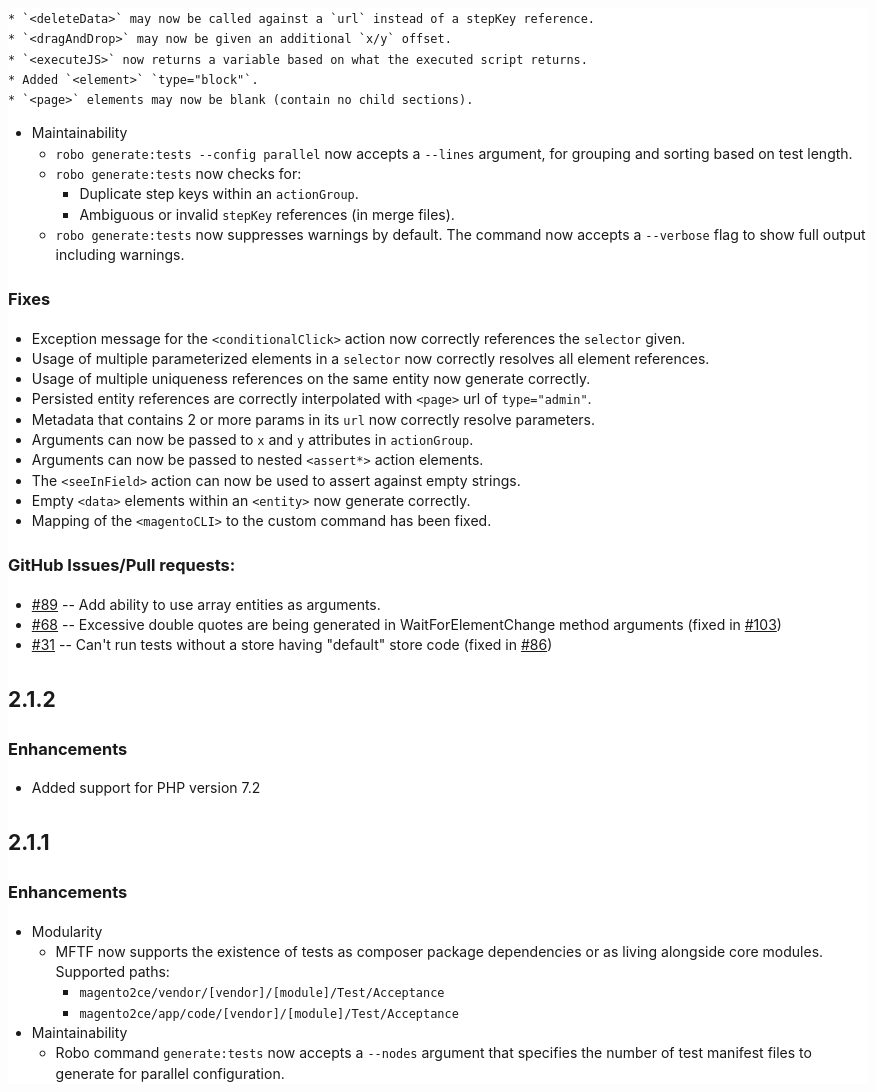     * `<deleteData>` may now be called against a `url` instead of a stepKey reference.
    * `<dragAndDrop>` may now be given an additional `x/y` offset.
    * `<executeJS>` now returns a variable based on what the executed script returns.
    * Added `<element>` `type="block"`.
    * `<page>` elements may now be blank (contain no child sections).
* Maintainability
    * `robo generate:tests --config parallel` now accepts a `--lines` argument, for grouping and sorting based on test length.
    * `robo generate:tests` now checks for:
        * Duplicate step keys within an `actionGroup`.
        * Ambiguous or invalid `stepKey` references (in merge files).
    * `robo generate:tests` now suppresses warnings by default. The command now accepts a `--verbose` flag to show full output including warnings.

### Fixes
* Exception message for the `<conditionalClick>` action now correctly references the `selector` given.
* Usage of multiple parameterized elements in a `selector` now correctly resolves all element references.
* Usage of multiple uniqueness references on the same entity now generate correctly.
* Persisted entity references are correctly interpolated with `<page>` url of `type="admin"`.
* Metadata that contains 2 or more params in its `url` now correctly resolve parameters.
* Arguments can now be passed to `x` and `y` attributes in `actionGroup`.
* Arguments can now be passed to nested `<assert*>` action elements.
* The `<seeInField>` action can now be used to assert against empty strings.
* Empty `<data>` elements within an `<entity>` now generate correctly.
* Mapping of the `<magentoCLI>` to the custom command has been fixed.

### GitHub Issues/Pull requests:
* [#89](https://github.com/magento/magento2-functional-testing-framework/pull/89) -- Add ability to use array entities as arguments.
* [#68](https://github.com/magento/magento2-functional-testing-framework/issues/68) -- Excessive double quotes are being generated in WaitForElementChange method arguments (fixed in [#103](https://github.com/magento/magento2-functional-testing-framework/pull/103))
* [#31](https://github.com/magento/magento2-functional-testing-framework/issues/31) -- Can't run tests without a store having "default" store code (fixed in [#86](https://github.com/magento/magento2-functional-testing-framework/pull/86))

2.1.2
-----
### Enhancements
* Added support for PHP version 7.2

2.1.1
-----
### Enhancements
* Modularity
    * MFTF now supports the existence of tests as composer package dependencies or as living alongside core modules. Supported paths:
        * `magento2ce/vendor/[vendor]/[module]/Test/Acceptance`
        * `magento2ce/app/code/[vendor]/[module]/Test/Acceptance`
* Maintainability
    * Robo command `generate:tests` now accepts a `--nodes` argument that specifies the number of test manifest files to generate for parallel configuration.
